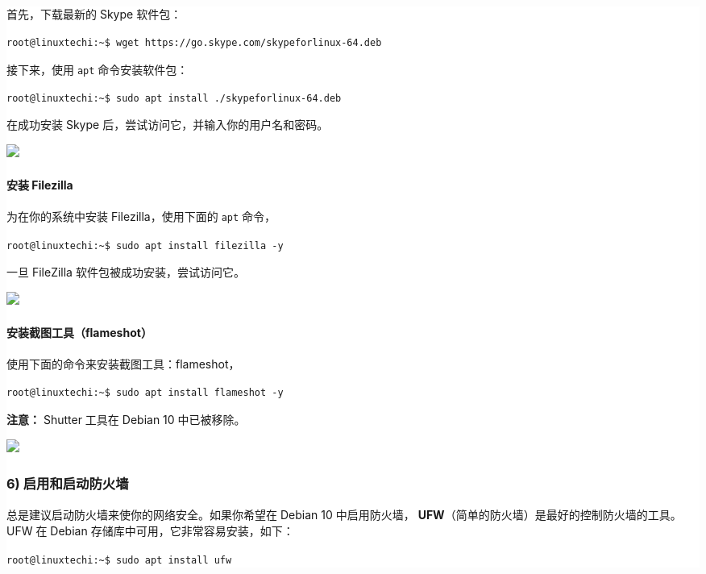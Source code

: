首先，下载最新的 Skype 软件包：



```
root@linuxtechi:~$ wget https://go.skype.com/skypeforlinux-64.deb
```

接下来，使用 `apt` 命令安装软件包：



```
root@linuxtechi:~$ sudo apt install ./skypeforlinux-64.deb
```

在成功安装 Skype 后，尝试访问它，并输入你的用户名和密码。


![](/data/attachment/album/201908/02/140453wi7ohhsa7loxod77.jpg)


#### 安装 Filezilla


为在你的系统中安装 Filezilla，使用下面的 `apt` 命令，



```
root@linuxtechi:~$ sudo apt install filezilla -y
```

一旦 FileZilla 软件包被成功安装，尝试访问它。


![](/data/attachment/album/201908/02/140456wkx0fve4zv4q40kq.jpg)


#### 安装截图工具（flameshot）


使用下面的命令来安装截图工具：flameshot，



```
root@linuxtechi:~$ sudo apt install flameshot -y
```

**注意：** Shutter 工具在 Debian 10 中已被移除。


![](/data/attachment/album/201908/02/140456f78zb0pbp2b497ep.jpg)


### 6) 启用和启动防火墙


总是建议启动防火墙来使你的网络安全。如果你希望在 Debian 10 中启用防火墙， **UFW**（简单的防火墙）是最好的控制防火墙的工具。UFW 在 Debian 存储库中可用，它非常容易安装，如下：



```
root@linuxtechi:~$ sudo apt install ufw
```
